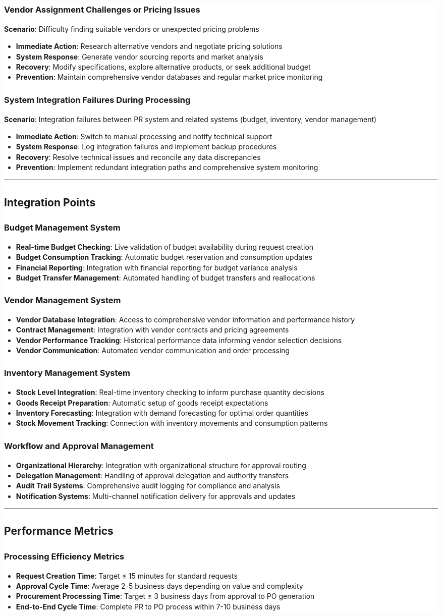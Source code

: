 ### Vendor Assignment Challenges or Pricing Issues
**Scenario**: Difficulty finding suitable vendors or unexpected pricing problems
- **Immediate Action**: Research alternative vendors and negotiate pricing solutions
- **System Response**: Generate vendor sourcing reports and market analysis
- **Recovery**: Modify specifications, explore alternative products, or seek additional budget
- **Prevention**: Maintain comprehensive vendor databases and regular market price monitoring

### System Integration Failures During Processing
**Scenario**: Integration failures between PR system and related systems (budget, inventory, vendor management)
- **Immediate Action**: Switch to manual processing and notify technical support
- **System Response**: Log integration failures and implement backup procedures
- **Recovery**: Resolve technical issues and reconcile any data discrepancies
- **Prevention**: Implement redundant integration paths and comprehensive system monitoring

---

## Integration Points

### Budget Management System
- **Real-time Budget Checking**: Live validation of budget availability during request creation
- **Budget Consumption Tracking**: Automatic budget reservation and consumption updates
- **Financial Reporting**: Integration with financial reporting for budget variance analysis
- **Budget Transfer Management**: Automated handling of budget transfers and reallocations

### Vendor Management System
- **Vendor Database Integration**: Access to comprehensive vendor information and performance history
- **Contract Management**: Integration with vendor contracts and pricing agreements
- **Vendor Performance Tracking**: Historical performance data informing vendor selection decisions
- **Vendor Communication**: Automated vendor communication and order processing

### Inventory Management System
- **Stock Level Integration**: Real-time inventory checking to inform purchase quantity decisions
- **Goods Receipt Preparation**: Automatic setup of goods receipt expectations
- **Inventory Forecasting**: Integration with demand forecasting for optimal order quantities
- **Stock Movement Tracking**: Connection with inventory movements and consumption patterns

### Workflow and Approval Management
- **Organizational Hierarchy**: Integration with organizational structure for approval routing
- **Delegation Management**: Handling of approval delegation and authority transfers
- **Audit Trail Systems**: Comprehensive audit logging for compliance and analysis
- **Notification Systems**: Multi-channel notification delivery for approvals and updates

---

## Performance Metrics

### Processing Efficiency Metrics
- **Request Creation Time**: Target ≤ 15 minutes for standard requests
- **Approval Cycle Time**: Average 2-5 business days depending on value and complexity
- **Procurement Processing Time**: Target ≤ 3 business days from approval to PO generation
- **End-to-End Cycle Time**: Complete PR to PO process within 7-10 business days

